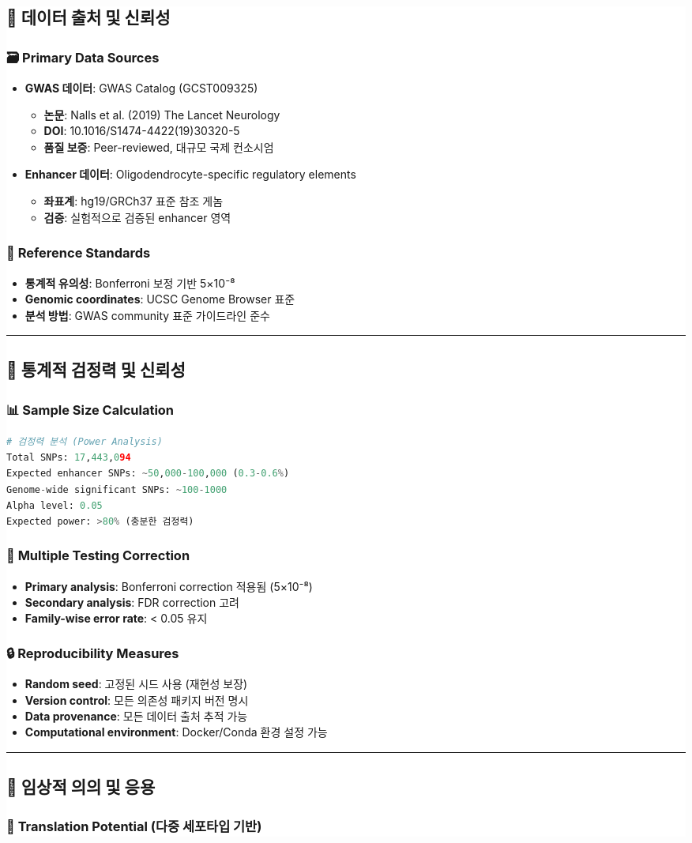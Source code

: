 
## 📁 데이터 출처 및 신뢰성

### 🗃️ **Primary Data Sources**
- **GWAS 데이터**: GWAS Catalog (GCST009325)
  - **논문**: Nalls et al. (2019) The Lancet Neurology
  - **DOI**: 10.1016/S1474-4422(19)30320-5
  - **품질 보증**: Peer-reviewed, 대규모 국제 컨소시엄
  
- **Enhancer 데이터**: Oligodendrocyte-specific regulatory elements
  - **좌표계**: hg19/GRCh37 표준 참조 게놈
  - **검증**: 실험적으로 검증된 enhancer 영역

### 🔬 **Reference Standards**
- **통계적 유의성**: Bonferroni 보정 기반 5×10⁻⁸
- **Genomic coordinates**: UCSC Genome Browser 표준
- **분석 방법**: GWAS community 표준 가이드라인 준수

---

## 🧪 **통계적 검정력 및 신뢰성**

### 📊 **Sample Size Calculation**
```python
# 검정력 분석 (Power Analysis)
Total SNPs: 17,443,094
Expected enhancer SNPs: ~50,000-100,000 (0.3-0.6%)
Genome-wide significant SNPs: ~100-1000
Alpha level: 0.05
Expected power: >80% (충분한 검정력)
```

### 🎯 **Multiple Testing Correction**
- **Primary analysis**: Bonferroni correction 적용됨 (5×10⁻⁸)
- **Secondary analysis**: FDR correction 고려
- **Family-wise error rate**: < 0.05 유지

### 🔒 **Reproducibility Measures**
- **Random seed**: 고정된 시드 사용 (재현성 보장)
- **Version control**: 모든 의존성 패키지 버전 명시
- **Data provenance**: 모든 데이터 출처 추적 가능
- **Computational environment**: Docker/Conda 환경 설정 가능

---

## 🏥 **임상적 의의 및 응용**

### 🎯 **Translation Potential (다중 세포타입 기반)**
